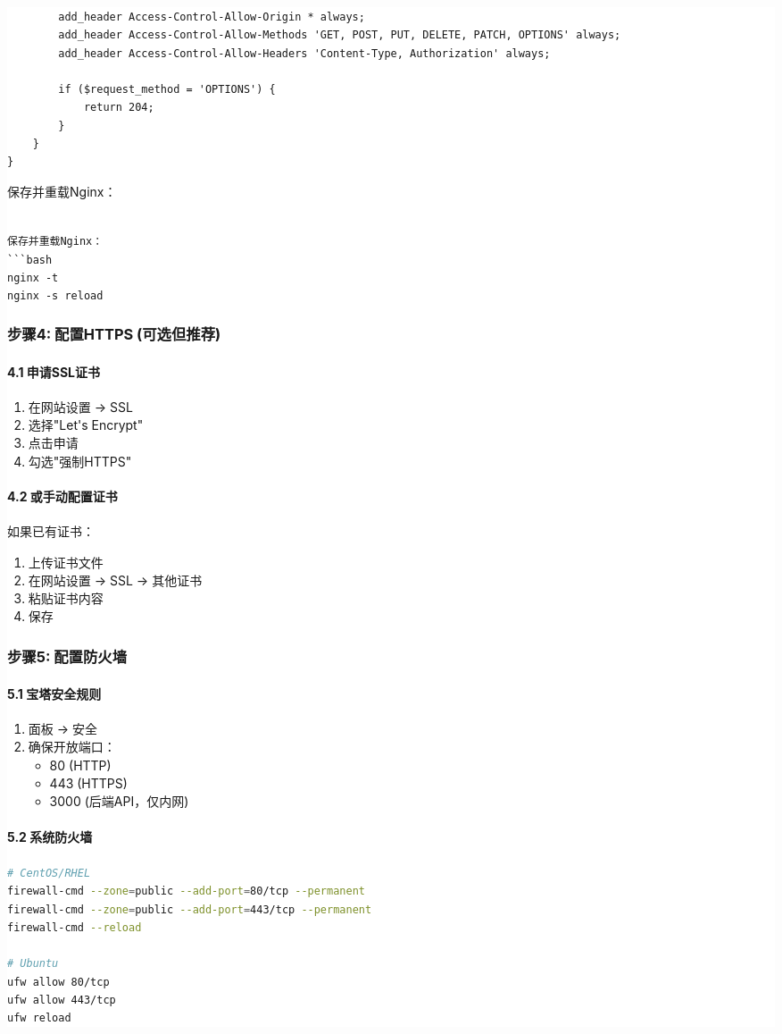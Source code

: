 ```nginx
        add_header Access-Control-Allow-Origin * always;
        add_header Access-Control-Allow-Methods 'GET, POST, PUT, DELETE, PATCH, OPTIONS' always;
        add_header Access-Control-Allow-Headers 'Content-Type, Authorization' always;

        if ($request_method = 'OPTIONS') {
            return 204;
        }
    }
}
```

保存并重载Nginx：
```

保存并重载Nginx：
```bash
nginx -t
nginx -s reload
```

### 步骤4: 配置HTTPS (可选但推荐)

#### 4.1 申请SSL证书
1. 在网站设置 -> SSL
2. 选择"Let's Encrypt"
3. 点击申请
4. 勾选"强制HTTPS"

#### 4.2 或手动配置证书
如果已有证书：
1. 上传证书文件
2. 在网站设置 -> SSL -> 其他证书
3. 粘贴证书内容
4. 保存

### 步骤5: 配置防火墙

#### 5.1 宝塔安全规则
1. 面板 -> 安全
2. 确保开放端口：
   - 80 (HTTP)
   - 443 (HTTPS)
   - 3000 (后端API，仅内网)

#### 5.2 系统防火墙
```bash
# CentOS/RHEL
firewall-cmd --zone=public --add-port=80/tcp --permanent
firewall-cmd --zone=public --add-port=443/tcp --permanent
firewall-cmd --reload

# Ubuntu
ufw allow 80/tcp
ufw allow 443/tcp
ufw reload
```
